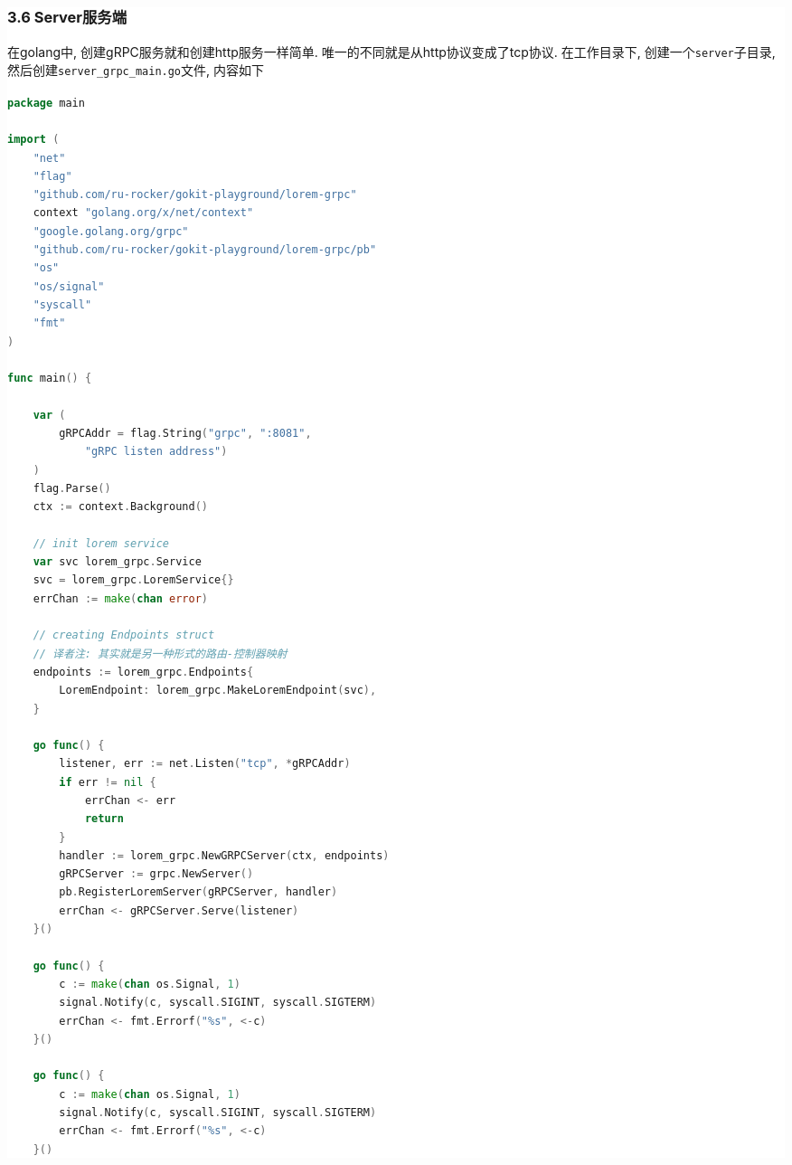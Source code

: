 ### 3.6 Server服务端

在golang中, 创建gRPC服务就和创建http服务一样简单. 唯一的不同就是从http协议变成了tcp协议. 在工作目录下, 创建一个`server`子目录, 然后创建`server_grpc_main.go`文件, 内容如下

```go
package main

import (
	"net"
	"flag"
	"github.com/ru-rocker/gokit-playground/lorem-grpc"
	context "golang.org/x/net/context"
	"google.golang.org/grpc"
	"github.com/ru-rocker/gokit-playground/lorem-grpc/pb"
	"os"
	"os/signal"
	"syscall"
	"fmt"
)

func main() {

	var (
		gRPCAddr = flag.String("grpc", ":8081",
			"gRPC listen address")
	)
	flag.Parse()
	ctx := context.Background()

	// init lorem service
	var svc lorem_grpc.Service
	svc = lorem_grpc.LoremService{}
	errChan := make(chan error)

	// creating Endpoints struct
	// 译者注: 其实就是另一种形式的路由-控制器映射
	endpoints := lorem_grpc.Endpoints{
		LoremEndpoint: lorem_grpc.MakeLoremEndpoint(svc),
	}

	go func() {
		listener, err := net.Listen("tcp", *gRPCAddr)
		if err != nil {
			errChan <- err
			return
		}
		handler := lorem_grpc.NewGRPCServer(ctx, endpoints)
		gRPCServer := grpc.NewServer()
		pb.RegisterLoremServer(gRPCServer, handler)
		errChan <- gRPCServer.Serve(listener)
	}()

	go func() {
		c := make(chan os.Signal, 1)
		signal.Notify(c, syscall.SIGINT, syscall.SIGTERM)
		errChan <- fmt.Errorf("%s", <-c)
	}()

	go func() {
		c := make(chan os.Signal, 1)
		signal.Notify(c, syscall.SIGINT, syscall.SIGTERM)
		errChan <- fmt.Errorf("%s", <-c)
	}()
```